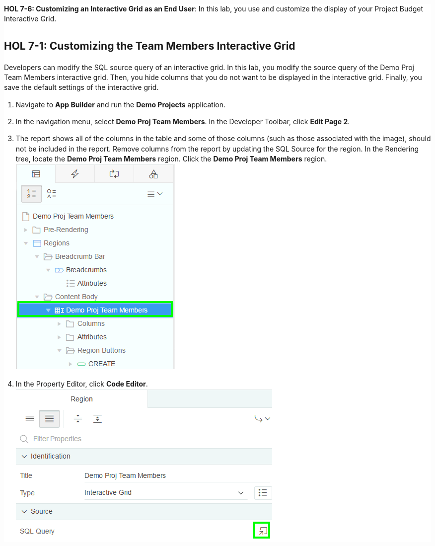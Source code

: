 **HOL 7-6: Customizing an Interactive Grid as an End User**: In this lab, you use and customize the display of your Project Budget Interactive Grid.


## HOL 7-1: Customizing the Team Members Interactive Grid


Developers can modify the SQL source query of an interactive grid. In this lab, you modify the source query of the Demo Proj Team Members interactive grid. Then, you hide columns that you do not want to be displayed in the interactive grid. Finally, you save the default settings of the interactive grid.

1.  Navigate to **App Builder** and run the **Demo Projects** application.

2.  In the navigation menu, select **Demo Proj Team Members**. In the Developer Toolbar, click **Edit Page 2**.

3.  The report shows all of the columns in the table and some of those columns (such as those associated with the image), should not be included in the report. Remove columns from the report by updating the SQL Source for the region. In the Rendering tree, locate the **Demo Proj Team Members** region. Click the **Demo Proj Team Members** region.</br>
    ![1a](images/hol07/image3.png)

4.  In the Property Editor, click **Code Editor**. </br>
    ![1a1](images/hol07/image4.png)
